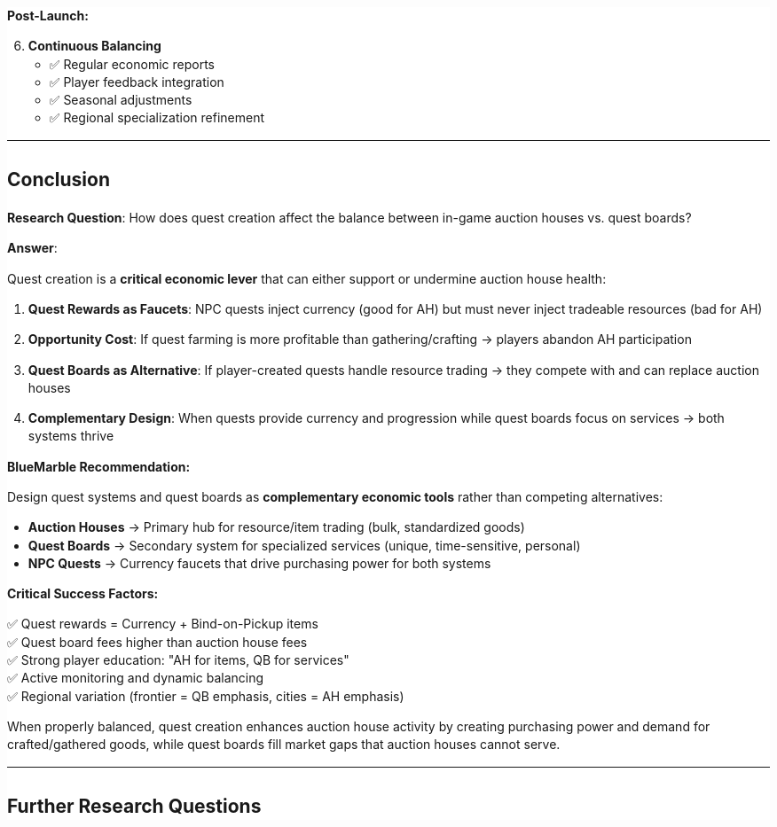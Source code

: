**Post-Launch:**

6. **Continuous Balancing**
   - ✅ Regular economic reports
   - ✅ Player feedback integration
   - ✅ Seasonal adjustments
   - ✅ Regional specialization refinement

---

## Conclusion

**Research Question**: How does quest creation affect the balance between in-game auction houses vs. quest boards?

**Answer**: 

Quest creation is a **critical economic lever** that can either support or undermine auction house health:

1. **Quest Rewards as Faucets**: NPC quests inject currency (good for AH) but must never inject tradeable resources (bad for AH)

2. **Opportunity Cost**: If quest farming is more profitable than gathering/crafting → players abandon AH participation

3. **Quest Boards as Alternative**: If player-created quests handle resource trading → they compete with and can replace auction houses

4. **Complementary Design**: When quests provide currency and progression while quest boards focus on services → both systems thrive

**BlueMarble Recommendation:**

Design quest systems and quest boards as **complementary economic tools** rather than competing alternatives:

- **Auction Houses** → Primary hub for resource/item trading (bulk, standardized goods)
- **Quest Boards** → Secondary system for specialized services (unique, time-sensitive, personal)
- **NPC Quests** → Currency faucets that drive purchasing power for both systems

**Critical Success Factors:**

✅ Quest rewards = Currency + Bind-on-Pickup items  
✅ Quest board fees higher than auction house fees  
✅ Strong player education: "AH for items, QB for services"  
✅ Active monitoring and dynamic balancing  
✅ Regional variation (frontier = QB emphasis, cities = AH emphasis)

When properly balanced, quest creation enhances auction house activity by creating purchasing power and demand for crafted/gathered goods, while quest boards fill market gaps that auction houses cannot serve.

---

## Further Research Questions
